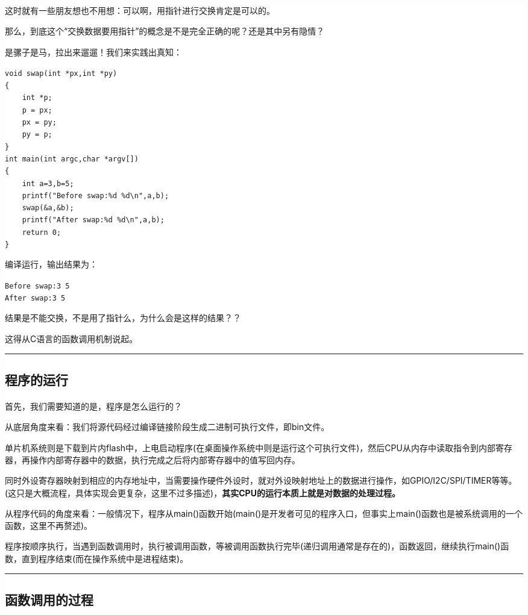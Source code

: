 这时就有一些朋友想也不用想：可以啊，用指针进行交换肯定是可以的。  

那么，到底这个“交换数据要用指针”的概念是不是完全正确的呢？还是其中另有隐情？  

是骡子是马，拉出来遛遛！我们来实践出真知：


```  
void swap(int *px,int *py)
{
    int *p;
    p = px;
    px = py;
    py = p;
}
int main(int argc,char *argv[])
{
    int a=3,b=5;
    printf("Before swap:%d %d\n",a,b);
    swap(&a,&b);
    printf("After swap:%d %d\n",a,b);
    return 0;
}
```  

编译运行，输出结果为：

```  
Before swap:3 5
After swap:3 5
```  


结果是不能交换，不是用了指针么，为什么会是这样的结果？？

这得从C语言的函数调用机制说起。


****  

## 程序的运行
首先，我们需要知道的是，程序是怎么运行的？  

从底层角度来看：我们将源代码经过编译链接阶段生成二进制可执行文件，即bin文件。  

单片机系统则是下载到片内flash中，上电启动程序(在桌面操作系统中则是运行这个可执行文件)，然后CPU从内存中读取指令到内部寄存器，再操作内部寄存器中的数据，执行完成之后将内部寄存器中的值写回内存。  

同时外设寄存器映射到相应的内存地址中，当需要操作硬件外设时，就对外设映射地址上的数据进行操作，如GPIO/I2C/SPI/TIMER等等。(这只是大概流程，具体实现会更复杂，这里不过多描述)，**其实CPU的运行本质上就是对数据的处理过程。**  

从程序代码的角度来看：一般情况下，程序从main()函数开始(main()是开发者可见的程序入口，但事实上main()函数也是被系统调用的一个函数，这里不再赘述)。   

程序按顺序执行，当遇到函数调用时，执行被调用函数，等被调用函数执行完毕(递归调用通常是存在的)，函数返回，继续执行main()函数，直到程序结束(而在操作系统中是进程结束)。

****  

## 函数调用的过程
